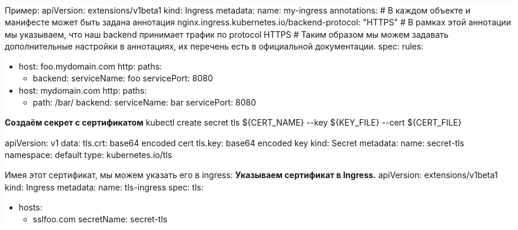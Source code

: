Пример:
apiVersion: extensions/v1beta1
kind: Ingress
metadata:
  name: my-ingress
  annotations: # В каждом объекте и манифесте может быть задана аннотация
    nginx.ingress.kubernetes.io/backend-protocol: "HTTPS" # В рамках этой аннотации мы указываем, что наш backend принимает трафик по protocol HTTPS
    # Таким образом мы можем задавать дополнительные настройки в аннотациях, их перечень есть в официальной документации.
spec:
  rules:
  - host: foo.mydomain.com
    http:
      paths:
      - backend:
          serviceName: foo
          servicePort: 8080
  - host: mydomain.com
    http:
      paths:
      - path: /bar/
        backend:
          serviceName: bar
          servicePort: 8080

**Создаём секрет с сертификатом**
kubectl create secret tls ${CERT_NAME} --key ${KEY_FILE} --cert ${CERT_FILE}

apiVersion: v1
data:
  tls.crt: base64 encoded cert
  tls.key: base64 encoded key
kind: Secret
metadata:
  name: secret-tls
  namespace: default
type: kubernetes.io/tls

Имея этот сертификат, мы можем указать его в ingress:
**Указываем сертификат в Ingress.**
apiVersion: extensions/v1beta1
kind: Ingress
metadata:
  name: tls-ingress
spec:
  tls:
  - hosts:
    - sslfoo.com
    secretName: secret-tls
    